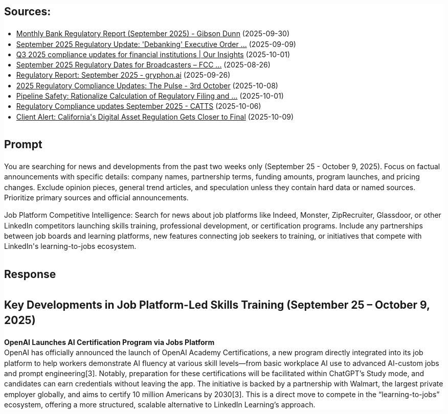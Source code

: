 ## Sources:
- [Monthly Bank Regulatory Report (September 2025) - Gibson Dunn](https://www.gibsondunn.com/monthly-bank-regulatory-report-september-2025/) (2025-09-30)
- [September 2025 Regulatory Update: 'Debanking' Executive Order ...](https://www.ncontracts.com/nsight-blog/september-2025-regulatory-update) (2025-09-09)
- [Q3 2025 compliance updates for financial institutions | Our Insights](https://www.plantemoran.com/explore-our-thinking/insight/2025/10/q3-2025-compliance-updates-for-financial-institutions) (2025-10-01)
- [September 2025 Regulatory Dates for Broadcasters – FCC ...](https://www.broadcastlawblog.com/2025/08/articles/september-2025-regulatory-dates-for-broadcasters-fcc-regulatory-fees-political-windows-eas-event-code-rulemaking-comment-deadlines-and-more/) (2025-08-26)
- [Regulatory Report: September 2025 - gryphon.ai](https://gryphon.ai/regulatory-report-september-2025/) (2025-09-26)
- [2025 Regulatory Compliance Updates: The Pulse - 3rd October](https://www.complianceandrisks.com/blog/the-biweekly-pulse-22nd-september-3rd-october-china-product-safety-saudi-arabia-rohs-and-philippines-financial-reporting-standards-updates/) (2025-10-08)
- [Pipeline Safety: Rationalize Calculation of Regulatory Filing and ...](https://www.federalregister.gov/documents/2025/10/02/2025-19326/pipeline-safety-rationalize-calculation-of-regulatory-filing-and-compliance-deadlines) (2025-10-01)
- [Regulatory Compliance updates September 2025 - CATTS](https://catts.eu/regulatory-compliance-updates-september-2025/) (2025-10-06)
- [Client Alert: California's Digital Asset Regulation Gets Closer to Final](https://www.jenner.com/en/news-insights/publications/client-alert-californias-digital-asset-regulation-gets-closer-to-final) (2025-10-09)

## Prompt

You are searching for news and developments from the past two weeks only (September 25 - October 9, 2025). Focus on factual announcements with specific details: company names, partnership terms, funding amounts, program launches, and pricing changes. Exclude opinion pieces, general trend articles, and speculation unless they contain hard data or named sources. Prioritize primary sources and official announcements.

Job Platform Competitive Intelligence: Search for news about job platforms like Indeed, Monster, ZipRecruiter, Glassdoor, or other LinkedIn competitors launching skills training, professional development, or certification programs. Include any partnerships between job boards and learning platforms, new features connecting job seekers to training, or initiatives that compete with LinkedIn's learning-to-jobs ecosystem.

## Response

## Key Developments in Job Platform-Led Skills Training (September 25 – October 9, 2025)

**OpenAI Launches AI Certification Program via Jobs Platform**  
OpenAI has officially announced the launch of OpenAI Academy Certifications, a new program directly integrated into its job platform to help workers demonstrate AI fluency at various skill levels—from basic workplace AI use to advanced AI-custom jobs and prompt engineering[3]. Notably, preparation for these certifications will be facilitated within ChatGPT’s Study mode, and candidates can earn credentials without leaving the app. The initiative is backed by a partnership with Walmart, the largest private employer globally, and aims to certify 10 million Americans by 2030[3]. This is a direct move to compete in the “learning-to-jobs” ecosystem, offering a more structured, scalable alternative to LinkedIn Learning’s approach.
